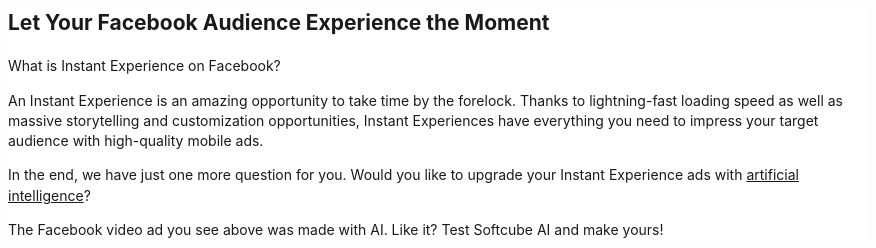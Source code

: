 <div class="blog-iframe"><iframe loading="lazy" src="https://giphy.com/embed/ibjva5rQOBzWLwTIsA" width="239" height="480" frameborder="0" class="giphy-embed" allowfullscreen></iframe></div>

## Let Your Facebook Audience Experience the Moment 

What is Instant Experience on Facebook?

An Instant Experience is an amazing opportunity to take time by the forelock. Thanks to lightning-fast loading speed as well as massive storytelling and customization opportunities, Instant Experiences have everything you need to impress your target audience with high-quality mobile ads.

<center><figure class="wp-block-video aligncenter"><video controls autoplay="autoplay" loop="loop" width="640" height="360"src="https://video.softcube.com/media/dcd31c38a9b810a207e67530f71fef53.mp4"></video></figure></center>

In the end, we have just one more question for you. Would you like to upgrade your Instant Experience ads with [artificial intelligence](https://softcube.com)?

The Facebook video ad you see above was made with AI. Like it? Test Softcube AI and make yours!

<style>
@media screen and (max-width: 780px){
  iframe {
    height: inherit !important;
  }
}
</style>